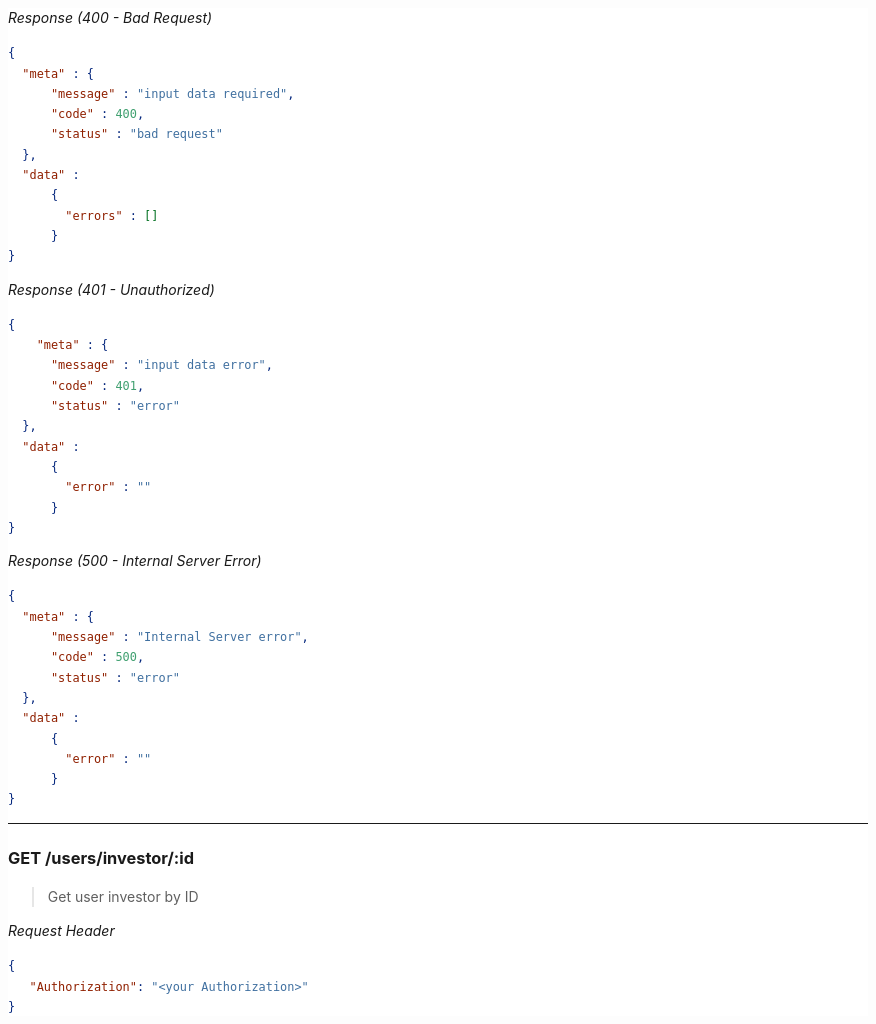 _Response (400 - Bad Request)_
```json
{
  "meta" : {
      "message" : "input data required",
      "code" : 400,
      "status" : "bad request"
  }, 
  "data" : 
      {
        "errors" : []
      }
}
```

_Response (401 - Unauthorized)_
```json
{
    "meta" : {
      "message" : "input data error",
      "code" : 401,
      "status" : "error"
  }, 
  "data" : 
      {
        "error" : ""
      }
}
```

_Response (500 - Internal Server Error)_
```json
{
  "meta" : {
      "message" : "Internal Server error",
      "code" : 500,
      "status" : "error"
  }, 
  "data" : 
      {
        "error" : ""
      }
}
```
---

### GET /users/investor/:id

> Get user investor by  ID

_Request Header_
```json
{
   "Authorization": "<your Authorization>"
}
```
